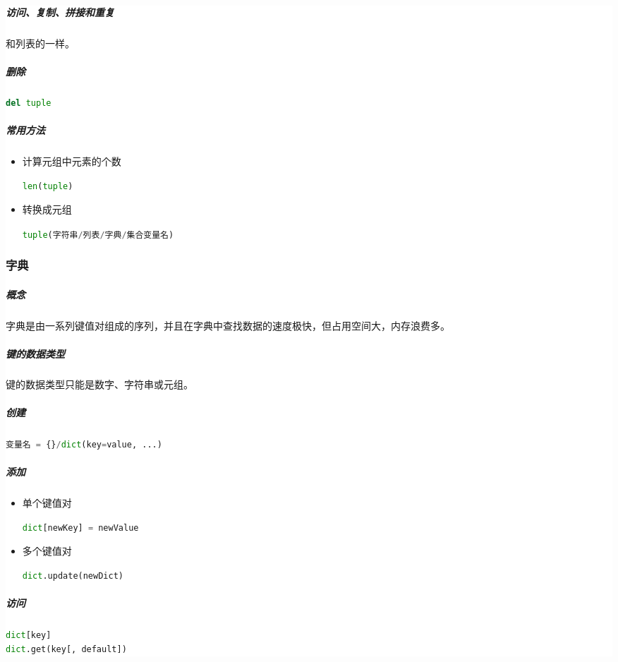 ##### 访问、复制、拼接和重复

和列表的一样。

##### 删除

```python
del tuple
```

##### 常用方法

* 计算元组中元素的个数

    ```python
    len(tuple)
    ```

* 转换成元组

    ```python
    tuple(字符串/列表/字典/集合变量名)
    ```

### 字典

##### 概念

字典是由一系列键值对组成的序列，并且在字典中查找数据的速度极快，但占用空间大，内存浪费多。

##### 键的数据类型

键的数据类型只能是数字、字符串或元组。

##### 创建

```python
变量名 = {}/dict(key=value, ...)
```

##### 添加

* 单个键值对

    ```python
    dict[newKey] = newValue
    ```

* 多个键值对

    ```python
    dict.update(newDict)
    ```

##### 访问

```python
dict[key]
dict.get(key[, default])
```
